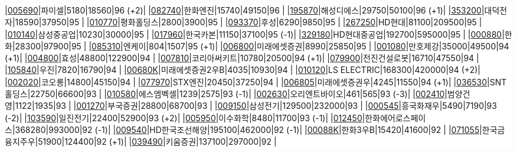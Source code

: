 |[005690](https://finance.daum.net/quotes/A005690)|파미셀|5180|18560|96 (+2)|
|[082740](https://finance.daum.net/quotes/A082740)|한화엔진|15740|49150|96 |
|[195870](https://finance.daum.net/quotes/A195870)|해성디에스|29750|50100|96 (+1)|
|[353200](https://finance.daum.net/quotes/A353200)|대덕전자|18590|37950|95 |
|[010770](https://finance.daum.net/quotes/A010770)|평화홀딩스|2800|3900|95 |
|[093370](https://finance.daum.net/quotes/A093370)|후성|6290|9850|95 |
|[267250](https://finance.daum.net/quotes/A267250)|HD현대|81100|209500|95 |
|[010140](https://finance.daum.net/quotes/A010140)|삼성중공업|10230|30000|95 |
|[017960](https://finance.daum.net/quotes/A017960)|한국카본|11150|37100|95 (-1)|
|[329180](https://finance.daum.net/quotes/A329180)|HD현대중공업|192700|595000|95 |
|[000880](https://finance.daum.net/quotes/A000880)|한화|28300|97900|95 |
|[085310](https://finance.daum.net/quotes/A085310)|엔케이|804|1507|95 (+1)|
|[006800](https://finance.daum.net/quotes/A006800)|미래에셋증권|8990|25850|95 |
|[001080](https://finance.daum.net/quotes/A001080)|만호제강|35000|49500|94 (+1)|
|[004800](https://finance.daum.net/quotes/A004800)|효성|48800|122900|94 |
|[007810](https://finance.daum.net/quotes/A007810)|코리아써키트|10780|20500|94 (+1)|
|[079900](https://finance.daum.net/quotes/A079900)|전진건설로봇|16710|47550|94 |
|[105840](https://finance.daum.net/quotes/A105840)|우진|7820|16790|94 |
|[00680K](https://finance.daum.net/quotes/A00680K)|미래에셋증권2우B|4035|10930|94 |
|[010120](https://finance.daum.net/quotes/A010120)|LS ELECTRIC|168300|420000|94 (+2)|
|[002020](https://finance.daum.net/quotes/A002020)|코오롱|14800|45150|94 |
|[077970](https://finance.daum.net/quotes/A077970)|STX엔진|20450|37250|94 |
|[006805](https://finance.daum.net/quotes/A006805)|미래에셋증권우|4245|11550|94 (+1)|
|[036530](https://finance.daum.net/quotes/A036530)|SNT홀딩스|22750|66600|93 |
|[010580](https://finance.daum.net/quotes/A010580)|에스엠벡셀|1239|2575|93 (-1)|
|[002630](https://finance.daum.net/quotes/A002630)|오리엔트바이오|461|565|93 (-3)|
|[002410](https://finance.daum.net/quotes/A002410)|범양건영|1122|1935|93 |
|[001270](https://finance.daum.net/quotes/A001270)|부국증권|28800|68700|93 |
|[009150](https://finance.daum.net/quotes/A009150)|삼성전기|129500|232000|93 |
|[000545](https://finance.daum.net/quotes/A000545)|흥국화재우|5490|7190|93 (-2)|
|[103590](https://finance.daum.net/quotes/A103590)|일진전기|22400|52900|93 (+2)|
|[005950](https://finance.daum.net/quotes/A005950)|이수화학|8480|11700|93 (-1)|
|[012450](https://finance.daum.net/quotes/A012450)|한화에어로스페이스|368280|993000|92 (-1)|
|[009540](https://finance.daum.net/quotes/A009540)|HD한국조선해양|195100|462000|92 (-1)|
|[00088K](https://finance.daum.net/quotes/A00088K)|한화3우B|15420|41600|92 |
|[071055](https://finance.daum.net/quotes/A071055)|한국금융지주우|51900|124400|92 (+1)|
|[039490](https://finance.daum.net/quotes/A039490)|키움증권|137100|297000|92 |